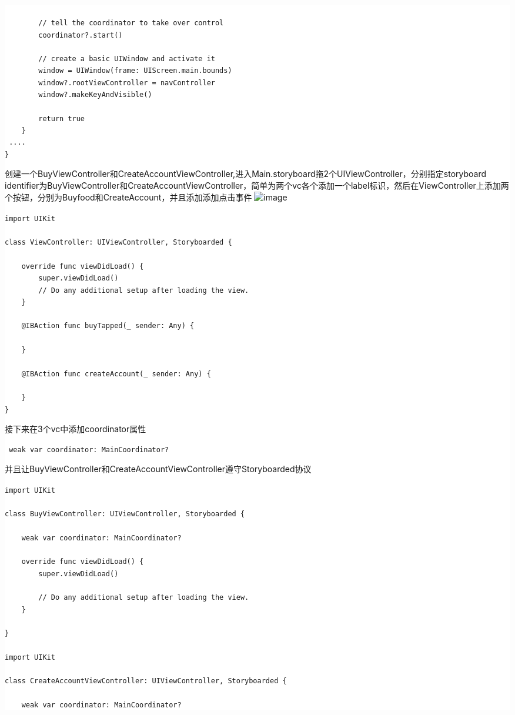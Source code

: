 ```

        // tell the coordinator to take over control
        coordinator?.start()

        // create a basic UIWindow and activate it
        window = UIWindow(frame: UIScreen.main.bounds)
        window?.rootViewController = navController
        window?.makeKeyAndVisible()

        return true
    }
 ....
}
```
创建一个BuyViewController和CreateAccountViewController,进入Main.storyboard拖2个UIViewController，分别指定storyboard identifier为BuyViewController和CreateAccountViewController，简单为两个vc各个添加一个label标识，然后在ViewController上添加两个按钮，分别为Buyfood和CreateAccount，并且添加添加点击事件
![image](/res/images/article/coordinator/coordinator2.png)


```
import UIKit

class ViewController: UIViewController, Storyboarded {

    override func viewDidLoad() {
        super.viewDidLoad()
        // Do any additional setup after loading the view.
    }

    @IBAction func buyTapped(_ sender: Any) {

    }
    
    @IBAction func createAccount(_ sender: Any) {
        
    }
}
```
接下来在3个vc中添加coordinator属性
```
 weak var coordinator: MainCoordinator?
```
并且让BuyViewController和CreateAccountViewController遵守Storyboarded协议
```
import UIKit

class BuyViewController: UIViewController, Storyboarded {

    weak var coordinator: MainCoordinator?

    override func viewDidLoad() {
        super.viewDidLoad()

        // Do any additional setup after loading the view.
    }

}

import UIKit

class CreateAccountViewController: UIViewController, Storyboarded {

    weak var coordinator: MainCoordinator?
```